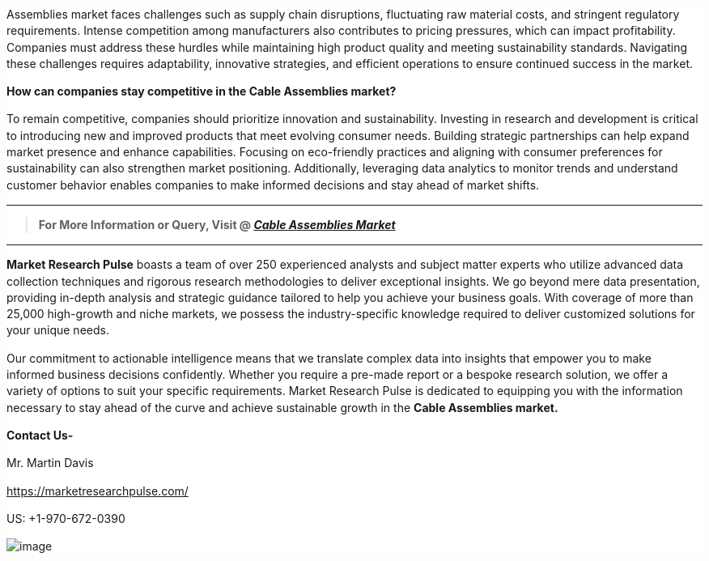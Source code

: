 Assemblies market faces challenges such as supply chain disruptions, fluctuating raw material costs, and stringent regulatory requirements. Intense competition among manufacturers also contributes to pricing pressures, which can impact profitability. Companies must address these hurdles while maintaining high product quality and meeting sustainability standards. Navigating these challenges requires adaptability, innovative strategies, and efficient operations to ensure continued success in the market.</p><p><strong>How can companies stay competitive in the Cable Assemblies market?</strong></p><p>To remain competitive, companies should prioritize innovation and sustainability. Investing in research and development is critical to introducing new and improved products that meet evolving consumer needs. Building strategic partnerships can help expand market presence and enhance capabilities. Focusing on eco-friendly practices and aligning with consumer preferences for sustainability can also strengthen market positioning. Additionally, leveraging data analytics to monitor trends and understand customer behavior enables companies to make informed decisions and stay ahead of market shifts.</p><hr /><blockquote><p><strong>For More Information or Query, Visit @&nbsp;<em><a href="https://marketresearchpulse.com/report/76217/cable-assemblies-market?utm_source=Linkedin&utm_medium=019">Cable Assemblies Market</a></em></strong></p></blockquote><hr /><p><strong>Market Research Pulse</strong> boasts a team of over 250 experienced analysts and subject matter experts who utilize advanced data collection techniques and rigorous research methodologies to deliver exceptional insights. We go beyond mere data presentation, providing in-depth analysis and strategic guidance tailored to help you achieve your business goals. With coverage of more than 25,000 high-growth and niche markets, we possess the industry-specific knowledge required to deliver customized solutions for your unique needs.</p><p>Our commitment to actionable intelligence means that we translate complex data into insights that empower you to make informed business decisions confidently. Whether you require a pre-made report or a bespoke research solution, we offer a variety of options to suit your specific requirements. Market Research Pulse is dedicated to equipping you with the information necessary to stay ahead of the curve and achieve sustainable growth in the <strong>Cable Assemblies market.</strong></p><p><strong>Contact Us-</strong></p><p>Mr. Martin Davis</p><p>https://marketresearchpulse.com/</p><p>US: +1-970-672-0390</p>
![image](https://github.com/user-attachments/assets/5f2ca00f-3198-42cf-8c59-718dd29271e3)
